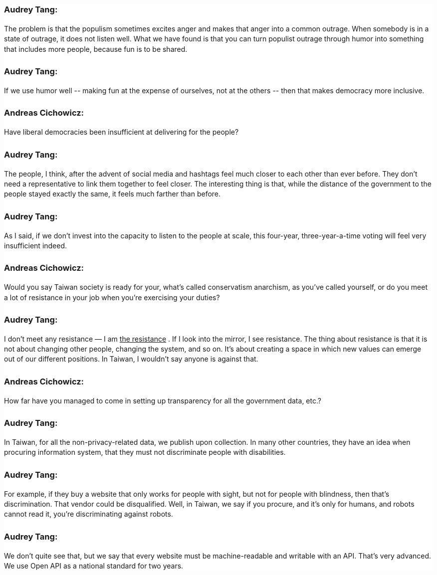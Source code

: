 ### Audrey Tang:
The problem is that the populism sometimes excites anger and makes that anger into a common outrage. When somebody is in a state of outrage, it does not listen well. What we have found is that you can turn populist outrage through humor into something that includes more people, because fun is to be shared.

### Audrey Tang:
If we use humor well -- making fun at the expense of ourselves, not at the others -- then that makes democracy more inclusive.

### Andreas Cichowicz:
Have liberal democracies been insufficient at delivering for the people?

### Audrey Tang:
The people, I think, after the advent of social media and hashtags feel much closer to each other than ever before. They don’t need a representative to link them together to feel closer. The interesting thing is that, while the distance of the government to the people stayed exactly the same, it feels much farther than before.

### Audrey Tang:
As I said, if we don’t invest into the capacity to listen to the people at scale, this four-year, three-year-a-time voting will feel very insufficient indeed.

### Andreas Cichowicz:
Would you say Taiwan society is ready for your, what’s called conservatism anarchism, as you’ve called yourself, or do you meet a lot of resistance in your job when you’re exercising your duties?

### Audrey Tang:
I don’t meet any resistance — I am [the resistance](https://www.starwars.com/databank/the-resistance) . If I look into the mirror, I see resistance. The thing about resistance is that it is not about changing other people, changing the system, and so on. It’s about creating a space in which new values can emerge out of our different positions. In Taiwan, I wouldn’t say anyone is against that.

### Andreas Cichowicz:
How far have you managed to come in setting up transparency for all the government data, etc.?

### Audrey Tang:
In Taiwan, for all the non-privacy-related data, we publish upon collection. In many other countries, they have an idea when procuring information system, that they must not discriminate people with disabilities.

### Audrey Tang:
For example, if they buy a website that only works for people with sight, but not for people with blindness, then that’s discrimination. That vendor could be disqualified. Well, in Taiwan, we say if you procure, and it’s only for humans, and robots cannot read it, you’re discriminating against robots.

### Audrey Tang:
We don’t quite see that, but we say that every website must be machine-readable and writable with an API. That’s very advanced. We use Open API as a national standard for two years.
